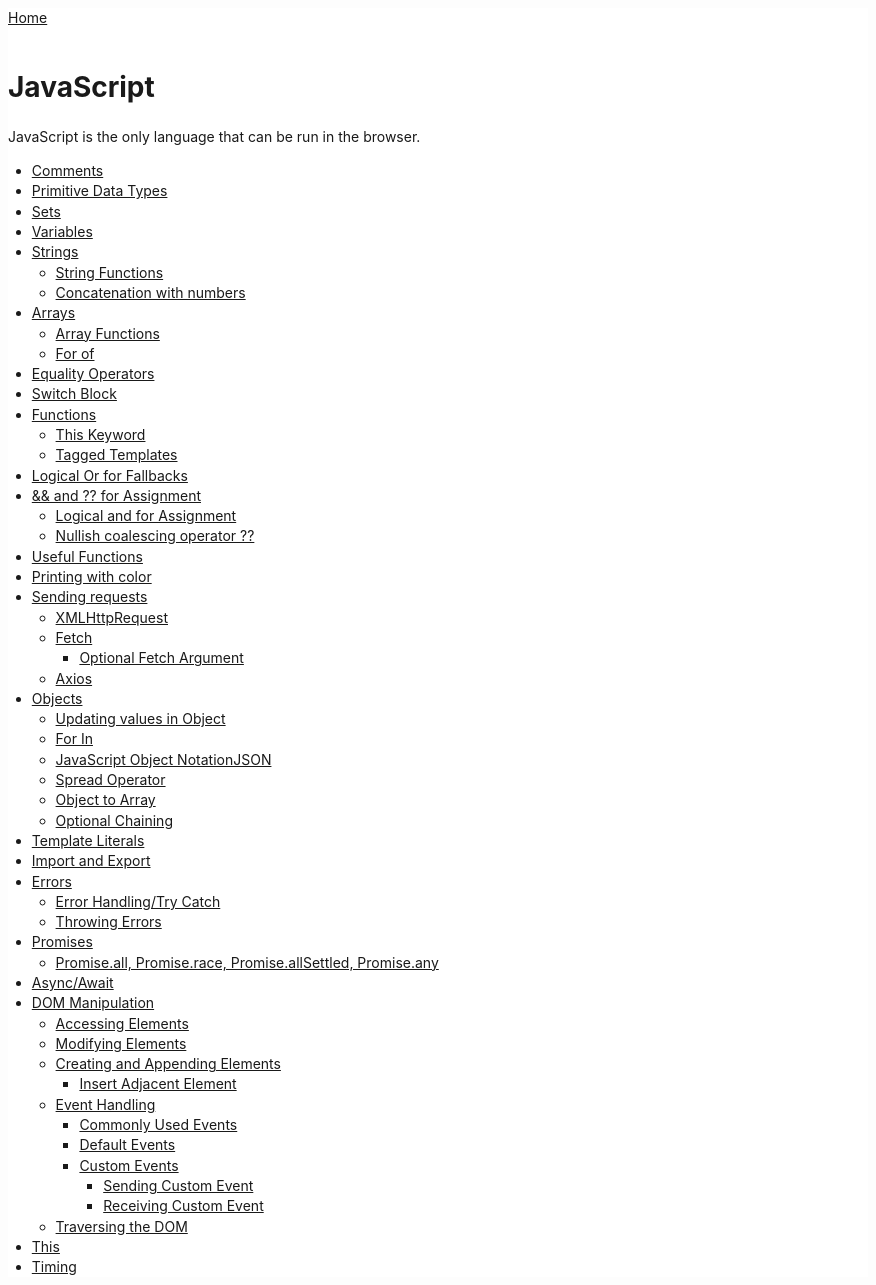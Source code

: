 

[Home](../README.md)

# JavaScript
JavaScript is the only language that can be run in the browser.



- [Comments](#comments)
- [Primitive Data Types](#primitive-data-types)
- [Sets](#sets)
- [Variables](#variables)
- [Strings](#strings)
	- [String Functions](#string-functions)
	- [Concatenation with numbers](#concatenation-with-numbers)
- [Arrays](#arrays)
	- [Array Functions](#array-functions)
	- [For of](#for-of)
- [Equality Operators](#equality-operators)
- [Switch Block](#switch-block)
- [Functions](#functions)
	- [This Keyword](#this-keyword)
	- [Tagged Templates](#tagged-templates)
- [Logical Or for Fallbacks](#logical-or-for-fallbacks)
- [&& and ?? for Assignment](#-and--for-assignment)
	- [Logical and for Assignment](#logical-and-for-assignment)
	- [Nullish coalescing operator ??](#nullish-coalescing-operator-)
- [Useful Functions](#useful-functions)
- [Printing with color](#printing-with-color)
- [Sending requests](#sending-requests)
	- [XMLHttpRequest](#xmlhttprequest)
	- [Fetch](#fetch)
		- [Optional Fetch Argument](#optional-fetch-argument)
	- [Axios](#axios)
- [Objects](#objects)
	- [Updating values in Object](#updating-values-in-object)
	- [For In](#for-in)
	- [JavaScript Object NotationJSON](#javascript-object-notationjson)
	- [Spread Operator](#spread-operator)
	- [Object to Array](#object-to-array)
	- [Optional Chaining](#optional-chaining)
- [Template Literals](#template-literals)
- [Import and Export](#import-and-export)
- [Errors](#errors)
	- [Error Handling/Try Catch](#error-handlingtry-catch)
	- [Throwing Errors](#throwing-errors)
- [Promises](#promises)
	- [Promise.all, Promise.race, Promise.allSettled, Promise.any](#promiseall-promiserace-promiseallsettled-promiseany)
- [Async/Await](#asyncawait)
- [DOM Manipulation](#dom-manipulation)
	- [Accessing Elements](#accessing-elements)
	- [Modifying Elements](#modifying-elements)
	- [Creating and Appending Elements](#creating-and-appending-elements)
		- [Insert Adjacent Element](#insert-adjacent-element)
	- [Event Handling](#event-handling)
		- [Commonly Used Events](#commonly-used-events)
		- [Default Events](#default-events)
		- [Custom Events](#custom-events)
			- [Sending Custom Event](#sending-custom-event)
			- [Receiving Custom Event](#receiving-custom-event)
	- [Traversing the DOM](#traversing-the-dom)
- [This](#this)
- [Timing](#timing)